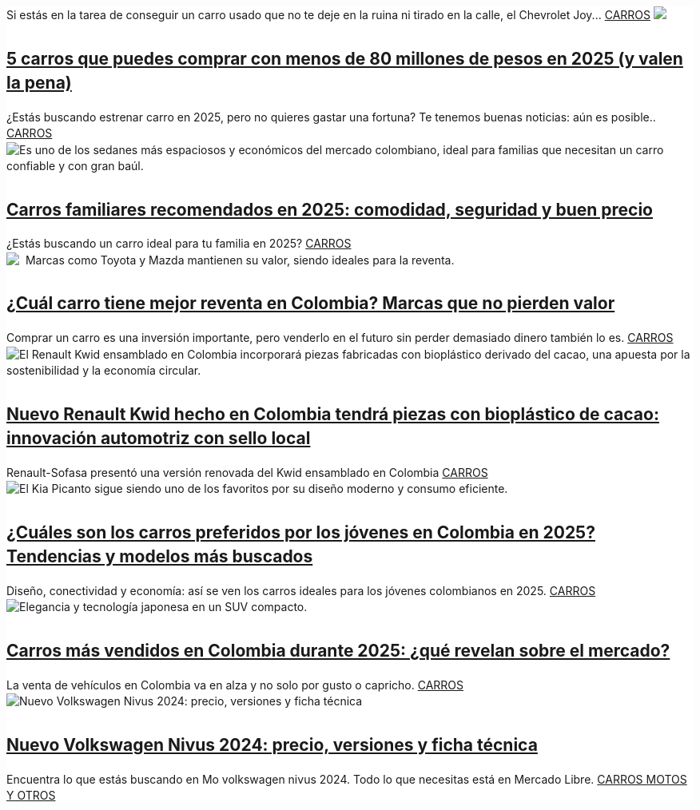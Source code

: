 Si estás en la tarea de conseguir un carro usado que no te deje en la ruina ni tirado en la calle, el Chevrolet Joy...
[CARROS](https://www.mercadolibre.com.co/blog/carros/1)
![](https://www.mercadolibre.com.co/c/carros-motos-y-otros#c_id=/home/categories/element&c_category_id=MCO1743&c_uid=802db592-733e-4639-8b50-ffc64d2dfa11)
## [5 carros que puedes comprar con menos de 80 millones de pesos en 2025 (y valen la pena)](https://www.mercadolibre.com.co/blog/mo-5-carros-comprar-menos-80-millones-pesos-2025)
¿Estás buscando estrenar carro en 2025, pero no quieres gastar una fortuna? Te tenemos buenas noticias: aún es posible..
[CARROS](https://www.mercadolibre.com.co/blog/carros/1)
![Es uno de los sedanes más espaciosos y económicos del mercado colombiano, ideal para familias que necesitan un carro confiable y con gran baúl.&nbsp;](https://www.mercadolibre.com.co/c/carros-motos-y-otros#c_id=/home/categories/element&c_category_id=MCO1743&c_uid=802db592-733e-4639-8b50-ffc64d2dfa11)
## [Carros familiares recomendados en 2025: comodidad, seguridad y buen precio](https://www.mercadolibre.com.co/blog/mo-carros-familiares-recomendados-2025-comodidad-seguridad-buen-precio)
¿Estás buscando un carro ideal para tu familia en 2025? 
[CARROS](https://www.mercadolibre.com.co/blog/carros/1)
![&nbsp; Marcas como Toyota y Mazda mantienen su valor, siendo ideales para la reventa.&nbsp;](https://www.mercadolibre.com.co/c/carros-motos-y-otros#c_id=/home/categories/element&c_category_id=MCO1743&c_uid=802db592-733e-4639-8b50-ffc64d2dfa11)
## [¿Cuál carro tiene mejor reventa en Colombia? Marcas que no pierden valor](https://www.mercadolibre.com.co/blog/mo-cual-carro-mejor-reventa-colombia-marcas-no-pierden-valor)
Comprar un carro es una inversión importante, pero venderlo en el futuro sin perder demasiado dinero también lo es.
[CARROS](https://www.mercadolibre.com.co/blog/carros/1)
![El Renault Kwid ensamblado en Colombia incorporará piezas fabricadas con bioplástico derivado del cacao, una apuesta por la sostenibilidad y la economía circular.](https://www.mercadolibre.com.co/c/carros-motos-y-otros#c_id=/home/categories/element&c_category_id=MCO1743&c_uid=802db592-733e-4639-8b50-ffc64d2dfa11)
## [Nuevo Renault Kwid hecho en Colombia tendrá piezas con bioplástico de cacao: innovación automotriz con sello local](https://www.mercadolibre.com.co/blog/mo-nuevo-renault-kwid-colombia-piezas-bioplastico-cacao)
Renault-Sofasa presentó una versión renovada del Kwid ensamblado en Colombia
[CARROS](https://www.mercadolibre.com.co/blog/carros/1)
![El Kia Picanto sigue siendo uno de los favoritos por su diseño moderno y consumo eficiente.&nbsp;](https://www.mercadolibre.com.co/c/carros-motos-y-otros#c_id=/home/categories/element&c_category_id=MCO1743&c_uid=802db592-733e-4639-8b50-ffc64d2dfa11)
## [¿Cuáles son los carros preferidos por los jóvenes en Colombia en 2025? Tendencias y modelos más buscados](https://www.mercadolibre.com.co/blog/mo-cuales-carros-preferidos-jovenes-colombia-2025-modelos-buscados)
Diseño, conectividad y economía: así se ven los carros ideales para los jóvenes colombianos en 2025.
[CARROS](https://www.mercadolibre.com.co/blog/carros/1)
![Elegancia y tecnología japonesa en un SUV compacto.&nbsp;](https://www.mercadolibre.com.co/c/carros-motos-y-otros#c_id=/home/categories/element&c_category_id=MCO1743&c_uid=802db592-733e-4639-8b50-ffc64d2dfa11)
## [Carros más vendidos en Colombia durante 2025: ¿qué revelan sobre el mercado?](https://www.mercadolibre.com.co/blog/mo-carros-mas-vendidos-colombia-2025-que-revelan-mercado)
La venta de vehículos en Colombia va en alza y no solo por gusto o capricho.
[CARROS](https://www.mercadolibre.com.co/blog/carros/1)
![Nuevo Volkswagen Nivus 2024: precio, versiones y ficha técnica](https://www.mercadolibre.com.co/c/carros-motos-y-otros#c_id=/home/categories/element&c_category_id=MCO1743&c_uid=802db592-733e-4639-8b50-ffc64d2dfa11)
## [Nuevo Volkswagen Nivus 2024: precio, versiones y ficha técnica](https://www.mercadolibre.com.co/blog/tr/mo-volkswagen-nivus-2024)
Encuentra lo que estás buscando en Mo volkswagen nivus 2024. Todo lo que necesitas está en Mercado Libre.
[CARROS MOTOS Y OTROS](https://www.mercadolibre.com.co/blog/carros-motos-y-otros/1)
